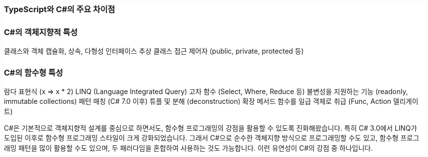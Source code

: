 
### TypeScript와 C#의 주요 차이점


### C#의 객체지향적 특성

클래스와 객체
캡슐화, 상속, 다형성
인터페이스
추상 클래스
접근 제어자 (public, private, protected 등)

### C#의 함수형 특성
람다 표현식 (x => x * 2)
LINQ (Language Integrated Query)
고차 함수 (Select, Where, Reduce 등)
불변성을 지원하는 기능 (readonly, immutable collections)
패턴 매칭 (C# 7.0 이후)
튜플 및 분해 (deconstruction)
확장 메서드
함수를 일급 객체로 취급 (Func, Action 델리게이트)

C#은 기본적으로 객체지향적 설계를 중심으로 하면서도, 함수형 프로그래밍의 강점을 활용할 수 있도록 진화해왔습니다. 특히 C# 3.0에서 LINQ가 도입된 이후로 함수형 프로그래밍 스타일이 크게 강화되었습니다.
그래서 C#으로 순수한 객체지향 방식으로 프로그래밍할 수도 있고, 함수형 프로그래밍 패턴을 많이 활용할 수도 있으며, 두 패러다임을 혼합하여 사용하는 것도 가능합니다. 이런 유연성이 C#의 강점 중 하나입니다.





















